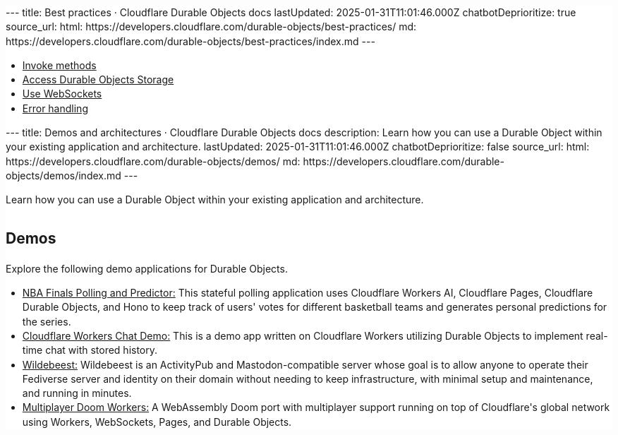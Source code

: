 </page>

<page>
---
title: Best practices · Cloudflare Durable Objects docs
lastUpdated: 2025-01-31T11:01:46.000Z
chatbotDeprioritize: true
source_url:
  html: https://developers.cloudflare.com/durable-objects/best-practices/
  md: https://developers.cloudflare.com/durable-objects/best-practices/index.md
---

* [Invoke methods](https://developers.cloudflare.com/durable-objects/best-practices/create-durable-object-stubs-and-send-requests/)
* [Access Durable Objects Storage](https://developers.cloudflare.com/durable-objects/best-practices/access-durable-objects-storage/)
* [Use WebSockets](https://developers.cloudflare.com/durable-objects/best-practices/websockets/)
* [Error handling](https://developers.cloudflare.com/durable-objects/best-practices/error-handling/)

</page>

<page>
---
title: Demos and architectures · Cloudflare Durable Objects docs
description: Learn how you can use a Durable Object within your existing
  application and architecture.
lastUpdated: 2025-01-31T11:01:46.000Z
chatbotDeprioritize: false
source_url:
  html: https://developers.cloudflare.com/durable-objects/demos/
  md: https://developers.cloudflare.com/durable-objects/demos/index.md
---

Learn how you can use a Durable Object within your existing application and architecture.

## Demos

Explore the following demo applications for Durable Objects.

* [NBA Finals Polling and Predictor:](https://github.com/elizabethsiegle/nbafinals-cloudflare-ai-hono-durable-objects) This stateful polling application uses Cloudflare Workers AI, Cloudflare Pages, Cloudflare Durable Objects, and Hono to keep track of users' votes for different basketball teams and generates personal predictions for the series.
* [Cloudflare Workers Chat Demo:](https://github.com/cloudflare/workers-chat-demo) This is a demo app written on Cloudflare Workers utilizing Durable Objects to implement real-time chat with stored history.
* [Wildebeest:](https://github.com/cloudflare/wildebeest) Wildebeest is an ActivityPub and Mastodon-compatible server whose goal is to allow anyone to operate their Fediverse server and identity on their domain without needing to keep infrastructure, with minimal setup and maintenance, and running in minutes.
* [Multiplayer Doom Workers:](https://github.com/cloudflare/doom-workers) A WebAssembly Doom port with multiplayer support running on top of Cloudflare's global network using Workers, WebSockets, Pages, and Durable Objects.
